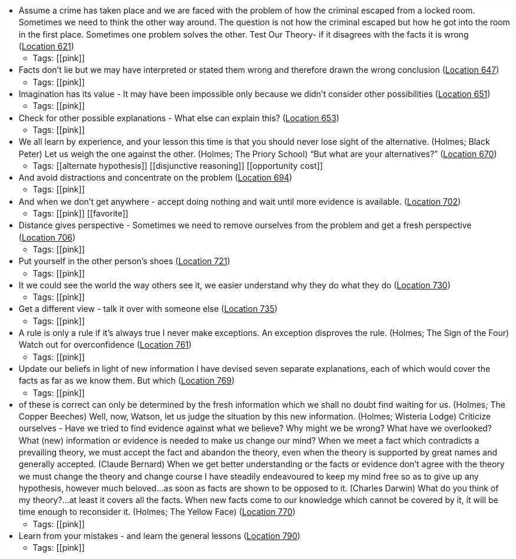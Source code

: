 - Assume a crime has taken place and we are faced with the problem of how the criminal escaped from a locked room. Sometimes we need to think the other way around. The question is not how the criminal escaped but how he got into the room in the first place. Sometimes one problem solves the other. Test Our Theory- if it disagrees with the facts it is wrong ([Location 621](https://readwise.io/to_kindle?action=open&asin=B00DMGK97I&location=621))
    - Tags: [[pink]] 
- Facts don’t lie but we may have interpreted or stated them wrong and therefore drawn the wrong conclusion ([Location 647](https://readwise.io/to_kindle?action=open&asin=B00DMGK97I&location=647))
    - Tags: [[pink]] 
- Imagination has its value - It may have been impossible only because we didn’t consider other possibilities ([Location 651](https://readwise.io/to_kindle?action=open&asin=B00DMGK97I&location=651))
    - Tags: [[pink]] 
- Check for other possible explanations - What else can explain this? ([Location 653](https://readwise.io/to_kindle?action=open&asin=B00DMGK97I&location=653))
    - Tags: [[pink]] 
- We all learn by experience, and your lesson this time is that you should never lose sight of the alternative. (Holmes; Black Peter) Let us weigh the one against the other. (Holmes; The Priory School) “But what are your alternatives?” ([Location 670](https://readwise.io/to_kindle?action=open&asin=B00DMGK97I&location=670))
    - Tags: [[alternate hypothesis]] [[disjunctive reasoning]] [[opportunity cost]] 
- And avoid distractions and concentrate on the problem ([Location 694](https://readwise.io/to_kindle?action=open&asin=B00DMGK97I&location=694))
    - Tags: [[pink]] 
- And when we don’t get anywhere - accept doing nothing and wait until more evidence is available. ([Location 702](https://readwise.io/to_kindle?action=open&asin=B00DMGK97I&location=702))
    - Tags: [[pink]] [[favorite]] 
- Distance gives perspective - Sometimes we need to remove ourselves from the problem and get a fresh perspective ([Location 706](https://readwise.io/to_kindle?action=open&asin=B00DMGK97I&location=706))
    - Tags: [[pink]] 
- Put yourself in the other person’s shoes ([Location 721](https://readwise.io/to_kindle?action=open&asin=B00DMGK97I&location=721))
    - Tags: [[pink]] 
- It we could see the world the way others see it, we easier understand why they do what they do ([Location 730](https://readwise.io/to_kindle?action=open&asin=B00DMGK97I&location=730))
    - Tags: [[pink]] 
- Get a different view - talk it over with someone else ([Location 735](https://readwise.io/to_kindle?action=open&asin=B00DMGK97I&location=735))
    - Tags: [[pink]] 
- A rule is only a rule if it’s always true I never make exceptions. An exception disproves the rule. (Holmes; The Sign of the Four) Watch out for overconfidence ([Location 761](https://readwise.io/to_kindle?action=open&asin=B00DMGK97I&location=761))
    - Tags: [[pink]] 
- Update our beliefs in light of new information I have devised seven separate explanations, each of which would cover the facts as far as we know them. But which ([Location 769](https://readwise.io/to_kindle?action=open&asin=B00DMGK97I&location=769))
    - Tags: [[pink]] 
- of these is correct can only be determined by the fresh information which we shall no doubt find waiting for us. (Holmes; The Copper Beeches) Well, now, Watson, let us judge the situation by this new information. (Holmes; Wisteria Lodge) Criticize ourselves - Have we tried to find evidence against what we believe? Why might we be wrong? What have we overlooked? What (new) information or evidence is needed to make us change our mind? When we meet a fact which contradicts a prevailing theory, we must accept the fact and abandon the theory, even when the theory is supported by great names and generally accepted. (Claude Bernard) When we get better understanding or the facts or evidence don’t agree with the theory we must change the theory and change course I have steadily endeavoured to keep my mind free so as to give up any hypothesis, however much beloved...as soon as facts are shown to be opposed to it. (Charles Darwin) What do you think of my theory?...at least it covers all the facts. When new facts come to our knowledge which cannot be covered by it, it will be time enough to reconsider it. (Holmes; The Yellow Face) ([Location 770](https://readwise.io/to_kindle?action=open&asin=B00DMGK97I&location=770))
    - Tags: [[pink]] 
- Learn from your mistakes - and learn the general lessons ([Location 790](https://readwise.io/to_kindle?action=open&asin=B00DMGK97I&location=790))
    - Tags: [[pink]] 